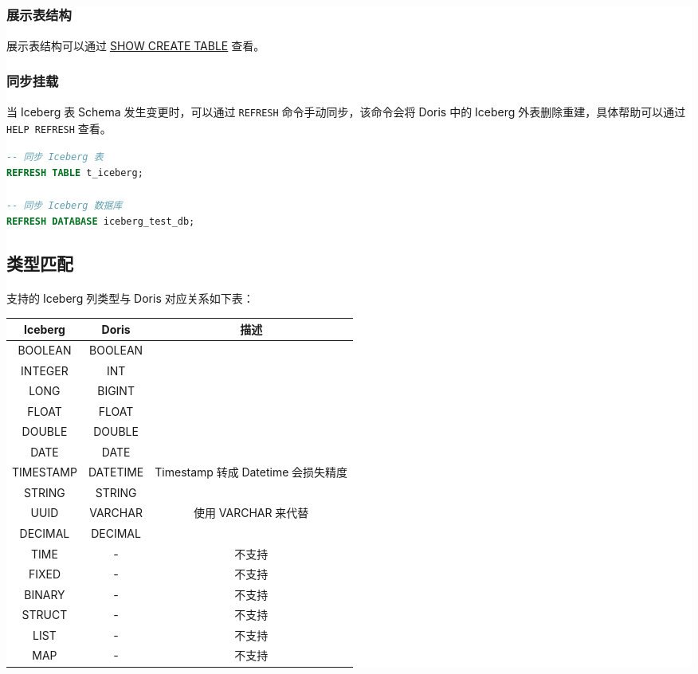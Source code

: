 
### 展示表结构

展示表结构可以通过 [SHOW CREATE TABLE](../../sql-manual/sql-reference/Show-Statements/SHOW-CREATE-TABLE.md) 查看。

### 同步挂载

当 Iceberg 表 Schema 发生变更时，可以通过 `REFRESH` 命令手动同步，该命令会将 Doris 中的 Iceberg 外表删除重建，具体帮助可以通过 `HELP REFRESH` 查看。

```sql
-- 同步 Iceberg 表
REFRESH TABLE t_iceberg;

-- 同步 Iceberg 数据库
REFRESH DATABASE iceberg_test_db;
```

## 类型匹配

支持的 Iceberg 列类型与 Doris 对应关系如下表：

|  Iceberg  | Doris  |             描述              |
| :------: | :----: | :-------------------------------: |
|   BOOLEAN  | BOOLEAN  |                         |
|   INTEGER   |  INT  |                       |
|   LONG | BIGINT |              |
|   FLOAT   | FLOAT |  |
|   DOUBLE  | DOUBLE |  |
|   DATE  | DATE |  |
|   TIMESTAMP   |  DATETIME  | Timestamp 转成 Datetime 会损失精度 |
|   STRING   |  STRING  |                                   |
|   UUID  | VARCHAR | 使用 VARCHAR 来代替 | 
|   DECIMAL  | DECIMAL |  |
|   TIME  | - | 不支持 |
|   FIXED  | - | 不支持 |
|   BINARY  | - | 不支持 |
|   STRUCT  | - | 不支持 |
|   LIST  | - | 不支持 |
|   MAP  | - | 不支持 |
